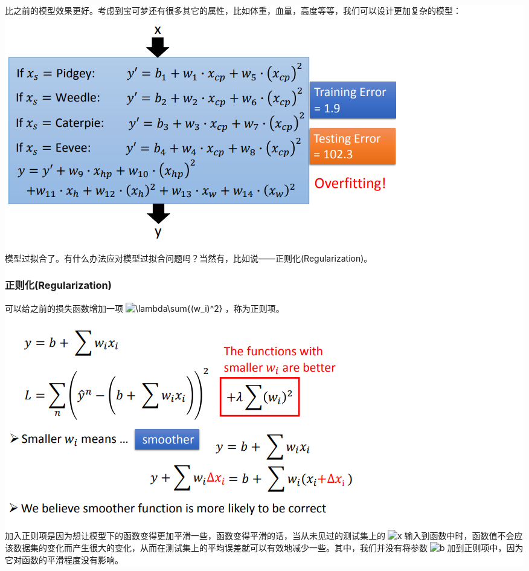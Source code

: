 比之前的模型效果更好。考虑到宝可梦还有很多其它的属性，比如体重，血量，高度等等，我们可以设计更加复杂的模型：

![](./Images/3/33.png)

模型过拟合了。有什么办法应对模型过拟合问题吗？当然有，比如说——正则化(Regularization)。

### 正则化(Regularization)

可以给之前的损失函数增加一项
<img src="https://www.zhihu.com/equation?tex=\lambda\sum{(w_i)^2}" alt="\lambda\sum{(w_i)^2}" class="ee_img tr_noresize" eeimg="1">
，称为正则项。

![](./Images/3/34.png)

加入正则项是因为想让模型下的函数变得更加平滑一些，函数变得平滑的话，当从未见过的测试集上的
<img src="https://www.zhihu.com/equation?tex=x" alt="x" class="ee_img tr_noresize" eeimg="1">
输入到函数中时，函数值不会应该数据集的变化而产生很大的变化，从而在测试集上的平均误差就可以有效地减少一些。其中，我们并没有将参数
<img src="https://www.zhihu.com/equation?tex=b" alt="b" class="ee_img tr_noresize" eeimg="1">
加到正则项中，因为它对函数的平滑程度没有影响。
